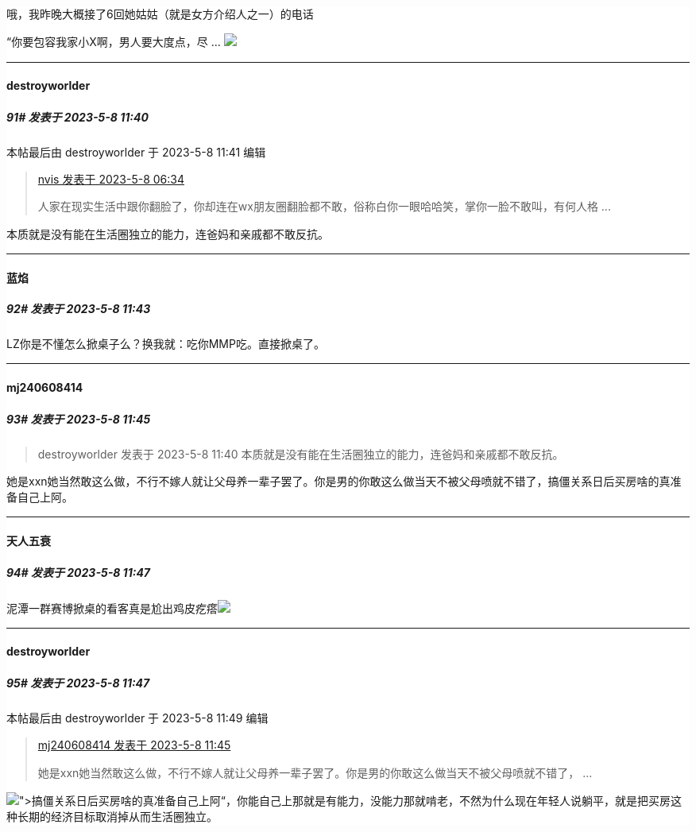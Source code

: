 哦，我昨晚大概接了6回她姑姑（就是女方介绍人之一）的电话

“你要包容我家小X啊，男人要大度点，尽 ...</blockquote>
<img src="https://static.saraba1st.com/image/smiley/face2017/023.png" referrerpolicy="no-referrer">


*****

####  destroyworlder  
##### 91#       发表于 2023-5-8 11:40

 本帖最后由 destroyworlder 于 2023-5-8 11:41 编辑 
<blockquote><a href="httphttps://bbs.saraba1st.com/2b/forum.php?mod=redirect&amp;goto=findpost&amp;pid=60768435&amp;ptid=2133529" target="_blank">nvis 发表于 2023-5-8 06:34</a>

人家在现实生活中跟你翻脸了，你却连在wx朋友圈翻脸都不敢，俗称白你一眼哈哈笑，掌你一脸不敢叫，有何人格 ...</blockquote>
本质就是没有能在生活圈独立的能力，连爸妈和亲戚都不敢反抗。

*****

####  蓝焰  
##### 92#       发表于 2023-5-8 11:43

LZ你是不懂怎么掀桌子么？换我就：吃你MMP吃。直接掀桌了。


*****

####  mj240608414  
##### 93#       发表于 2023-5-8 11:45

<blockquote>destroyworlder 发表于 2023-5-8 11:40
本质就是没有能在生活圈独立的能力，连爸妈和亲戚都不敢反抗。</blockquote>
她是xxn她当然敢这么做，不行不嫁人就让父母养一辈子罢了。你是男的你敢这么做当天不被父母喷就不错了，搞僵关系日后买房啥的真准备自己上阿。

*****

####  天人五衰  
##### 94#       发表于 2023-5-8 11:47

泥潭一群赛博掀桌的看客真是尬出鸡皮疙瘩<img src="https://static.saraba1st.com/image/smiley/face2017/002.png" referrerpolicy="no-referrer">

*****

####  destroyworlder  
##### 95#       发表于 2023-5-8 11:47

 本帖最后由 destroyworlder 于 2023-5-8 11:49 编辑 
<blockquote><a href="httphttps://bbs.saraba1st.com/2b/forum.php?mod=redirect&amp;goto=findpost&amp;pid=60771872&amp;ptid=2133529" target="_blank">mj240608414 发表于 2023-5-8 11:45</a>

她是xxn她当然敢这么做，不行不嫁人就让父母养一辈子罢了。你是男的你敢这么做当天不被父母喷就不错了， ...</blockquote>
<img src="https://static.saraba1st.com/image/smiley/face2017/044.png" referrerpolicy="no-referrer">">搞僵关系日后买房啥的真准备自己上阿“，你能自己上那就是有能力，没能力那就啃老，不然为什么现在年轻人说躺平，就是把买房这种长期的经济目标取消掉从而生活圈独立。
